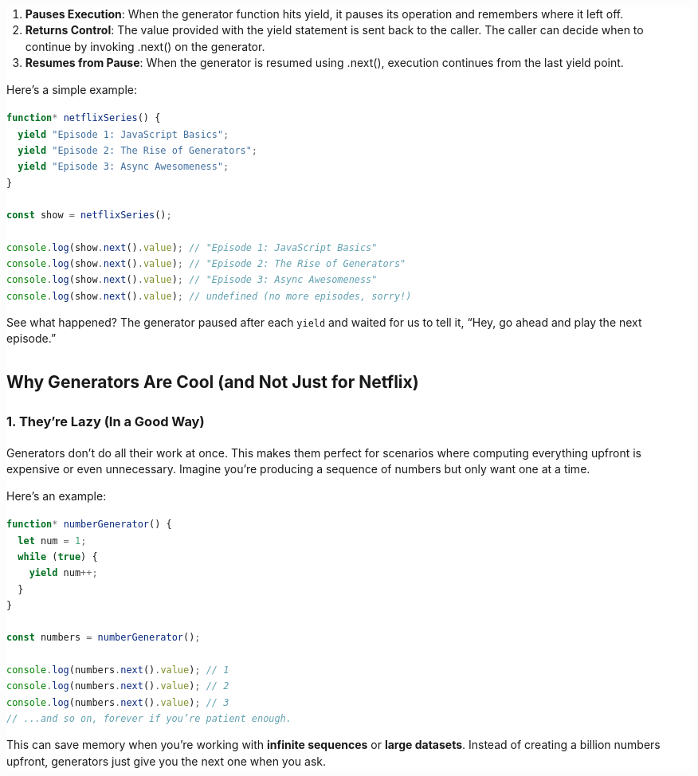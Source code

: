 1. **Pauses Execution**: When the generator function hits yield, it pauses its operation and remembers where it left off.
2. **Returns Control**: The value provided with the yield statement is sent back to the caller. The caller can decide when to continue by invoking .next() on the generator.
3. **Resumes from Pause**: When the generator is resumed using .next(), execution continues from the last yield point.

Here’s a simple example:

```javascript
function* netflixSeries() {
  yield "Episode 1: JavaScript Basics";
  yield "Episode 2: The Rise of Generators";
  yield "Episode 3: Async Awesomeness";
}

const show = netflixSeries();

console.log(show.next().value); // "Episode 1: JavaScript Basics"
console.log(show.next().value); // "Episode 2: The Rise of Generators"
console.log(show.next().value); // "Episode 3: Async Awesomeness"
console.log(show.next().value); // undefined (no more episodes, sorry!)
```

See what happened? The generator paused after each `yield` and waited for us to tell it, “Hey, go ahead and play the next episode.”

## **Why Generators Are Cool (and Not Just for Netflix)**

### **1. They’re Lazy (In a Good Way)**

Generators don’t do all their work at once. This makes them perfect for scenarios where computing everything upfront is expensive or even unnecessary. Imagine you’re producing a sequence of numbers but only want one at a time.

Here’s an example:

```javascript
function* numberGenerator() {
  let num = 1;
  while (true) {
    yield num++;
  }
}

const numbers = numberGenerator();

console.log(numbers.next().value); // 1
console.log(numbers.next().value); // 2
console.log(numbers.next().value); // 3
// ...and so on, forever if you’re patient enough.
```

This can save memory when you’re working with **infinite sequences** or **large datasets**. Instead of creating a billion numbers upfront, generators just give you the next one when you ask.
